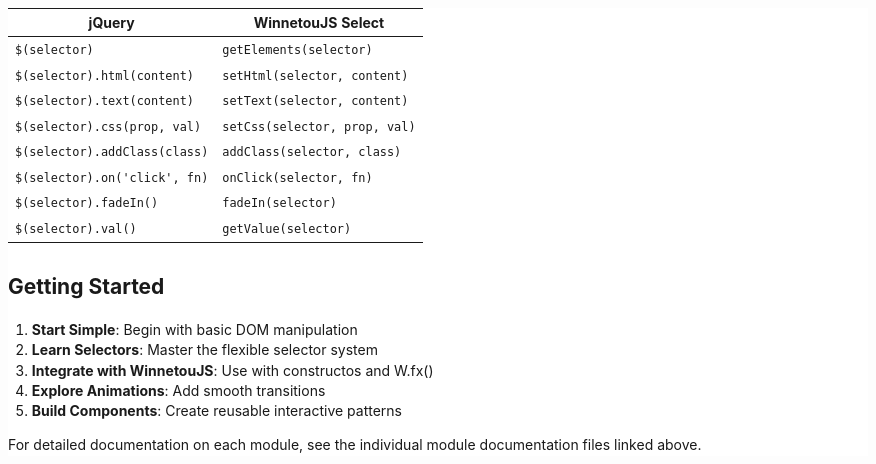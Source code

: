 | jQuery                        | WinnetouJS Select             |
| ----------------------------- | ----------------------------- |
| `$(selector)`                 | `getElements(selector)`       |
| `$(selector).html(content)`   | `setHtml(selector, content)`  |
| `$(selector).text(content)`   | `setText(selector, content)`  |
| `$(selector).css(prop, val)`  | `setCss(selector, prop, val)` |
| `$(selector).addClass(class)` | `addClass(selector, class)`   |
| `$(selector).on('click', fn)` | `onClick(selector, fn)`       |
| `$(selector).fadeIn()`        | `fadeIn(selector)`            |
| `$(selector).val()`           | `getValue(selector)`          |

## Getting Started

1. **Start Simple**: Begin with basic DOM manipulation
2. **Learn Selectors**: Master the flexible selector system
3. **Integrate with WinnetouJS**: Use with constructos and W.fx()
4. **Explore Animations**: Add smooth transitions
5. **Build Components**: Create reusable interactive patterns

For detailed documentation on each module, see the individual module documentation files linked above.
